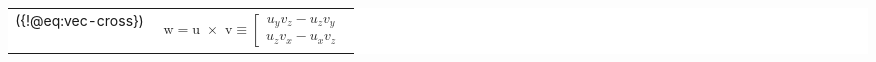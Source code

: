 <table id="eq:vec-cross">
  <tr>
    <td class="eqnrcell">({!@eq:vec-cross})</td>
    <td class="eqcell">
      <math xmlns="http://www.w3.org/1998/Math/MathML" display="block">
        <mstyle displaystyle="true" scriptlevel="0">
          <mrow data-mjx-texclass="ORD">
            <mtable rowspacing=".5em" columnspacing="1em" displaystyle="true">
              <mtr>
                <mtd>
                  <mtext mathvariant="bold">w</mtext>
                  <mo>=</mo>
                  <mtext mathvariant="bold">u</mtext>
                  <mtext>&#xA0;</mtext>
                  <mo>&#xD7;</mo>
                  <mtext>&#xA0;</mtext>
                  <mtext mathvariant="bold">v</mtext>
                  <mo>&#x2261;</mo>
                  <mrow data-mjx-texclass="INNER">
                    <mo data-mjx-texclass="OPEN">[</mo>
                    <mtable columnspacing="1em" rowspacing="4pt">
                      <mtr>
                        <mtd>
                          <msub>
                            <mi>u</mi>
                            <mi>y</mi>
                          </msub>
                          <msub>
                            <mi>v</mi>
                            <mi>z</mi>
                          </msub>
                          <mo>&#x2212;</mo>
                          <msub>
                            <mi>u</mi>
                            <mi>z</mi>
                          </msub>
                          <msub>
                            <mi>v</mi>
                            <mi>y</mi>
                          </msub>
                        </mtd>
                      </mtr>
                      <mtr>
                        <mtd>
                          <msub>
                            <mi>u</mi>
                            <mi>z</mi>
                          </msub>
                          <msub>
                            <mi>v</mi>
                            <mi>x</mi>
                          </msub>
                          <mo>&#x2212;</mo>
                          <msub>
                            <mi>u</mi>
                            <mi>x</mi>
                          </msub>
                          <msub>
                            <mi>v</mi>
                            <mi>z</mi>
                          </msub>
                        </mtd>
                      </mtr>
                      <mtr>